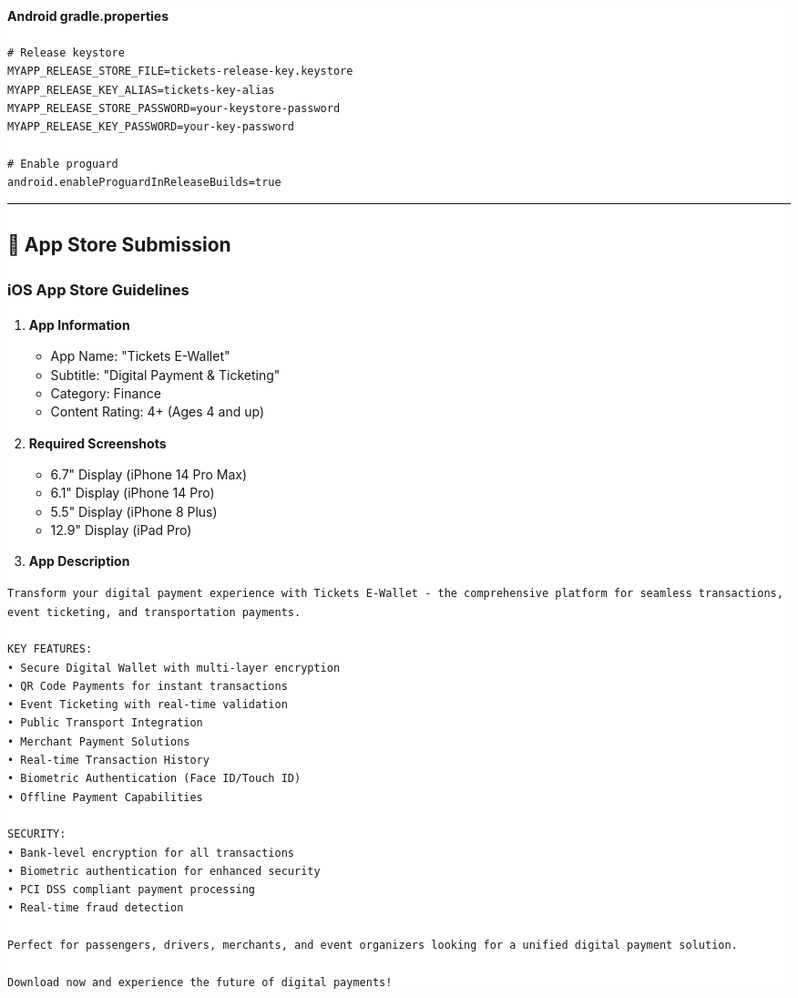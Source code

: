 #### Android gradle.properties
```properties
# Release keystore
MYAPP_RELEASE_STORE_FILE=tickets-release-key.keystore
MYAPP_RELEASE_KEY_ALIAS=tickets-key-alias
MYAPP_RELEASE_STORE_PASSWORD=your-keystore-password
MYAPP_RELEASE_KEY_PASSWORD=your-key-password

# Enable proguard
android.enableProguardInReleaseBuilds=true
```

---

## 🏪 App Store Submission

### iOS App Store Guidelines
1. **App Information**
   - App Name: "Tickets E-Wallet"
   - Subtitle: "Digital Payment & Ticketing"
   - Category: Finance
   - Content Rating: 4+ (Ages 4 and up)

2. **Required Screenshots**
   - 6.7" Display (iPhone 14 Pro Max)
   - 6.1" Display (iPhone 14 Pro)
   - 5.5" Display (iPhone 8 Plus)
   - 12.9" Display (iPad Pro)

3. **App Description**
```text
Transform your digital payment experience with Tickets E-Wallet - the comprehensive platform for seamless transactions, event ticketing, and transportation payments.

KEY FEATURES:
• Secure Digital Wallet with multi-layer encryption
• QR Code Payments for instant transactions
• Event Ticketing with real-time validation
• Public Transport Integration
• Merchant Payment Solutions
• Real-time Transaction History
• Biometric Authentication (Face ID/Touch ID)
• Offline Payment Capabilities

SECURITY:
• Bank-level encryption for all transactions
• Biometric authentication for enhanced security
• PCI DSS compliant payment processing
• Real-time fraud detection

Perfect for passengers, drivers, merchants, and event organizers looking for a unified digital payment solution.

Download now and experience the future of digital payments!
```
